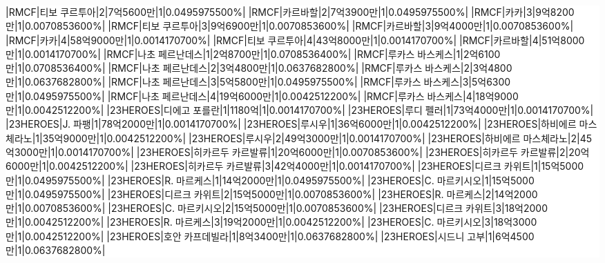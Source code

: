 |RMCF|티보 쿠르투아|2|7억5600만|1|0.0495975500%|
|RMCF|카르바할|2|7억3900만|1|0.0495975500%|
|RMCF|카카|3|9억8200만|1|0.0070853600%|
|RMCF|티보 쿠르투아|3|9억6900만|1|0.0070853600%|
|RMCF|카르바할|3|9억4000만|1|0.0070853600%|
|RMCF|카카|4|58억9000만|1|0.0014170700%|
|RMCF|티보 쿠르투아|4|43억8000만|1|0.0014170700%|
|RMCF|카르바할|4|51억8000만|1|0.0014170700%|
|RMCF|나초 페르난데스|1|2억8700만|1|0.0708536400%|
|RMCF|루카스 바스케스|1|2억6100만|1|0.0708536400%|
|RMCF|나초 페르난데스|2|3억4800만|1|0.0637682800%|
|RMCF|루카스 바스케스|2|3억4800만|1|0.0637682800%|
|RMCF|나초 페르난데스|3|5억5800만|1|0.0495975500%|
|RMCF|루카스 바스케스|3|5억6300만|1|0.0495975500%|
|RMCF|나초 페르난데스|4|19억6000만|1|0.0042512200%|
|RMCF|루카스 바스케스|4|18억9000만|1|0.0042512200%|
|23HEROES|디에고 포를란|1|1180억|1|0.0014170700%|
|23HEROES|루디 펠러|1|73억4000만|1|0.0014170700%|
|23HEROES|J. 파팽|1|78억2000만|1|0.0014170700%|
|23HEROES|루시우|1|36억6000만|1|0.0042512200%|
|23HEROES|하비에르 마스체라노|1|35억9000만|1|0.0042512200%|
|23HEROES|루시우|2|49억3000만|1|0.0014170700%|
|23HEROES|하비에르 마스체라노|2|45억3000만|1|0.0014170700%|
|23HEROES|히카르두 카르발류|1|20억6000만|1|0.0070853600%|
|23HEROES|히카르두 카르발류|2|20억6000만|1|0.0042512200%|
|23HEROES|히카르두 카르발류|3|42억4000만|1|0.0014170700%|
|23HEROES|디르크 카위트|1|15억5000만|1|0.0495975500%|
|23HEROES|R. 마르케스|1|14억2000만|1|0.0495975500%|
|23HEROES|C. 마르키시오|1|15억5000만|1|0.0495975500%|
|23HEROES|디르크 카위트|2|15억5000만|1|0.0070853600%|
|23HEROES|R. 마르케스|2|14억2000만|1|0.0070853600%|
|23HEROES|C. 마르키시오|2|15억5000만|1|0.0070853600%|
|23HEROES|디르크 카위트|3|18억2000만|1|0.0042512200%|
|23HEROES|R. 마르케스|3|19억2000만|1|0.0042512200%|
|23HEROES|C. 마르키시오|3|18억3000만|1|0.0042512200%|
|23HEROES|호안 카프데빌라|1|8억3400만|1|0.0637682800%|
|23HEROES|시드니 고부|1|6억4500만|1|0.0637682800%|